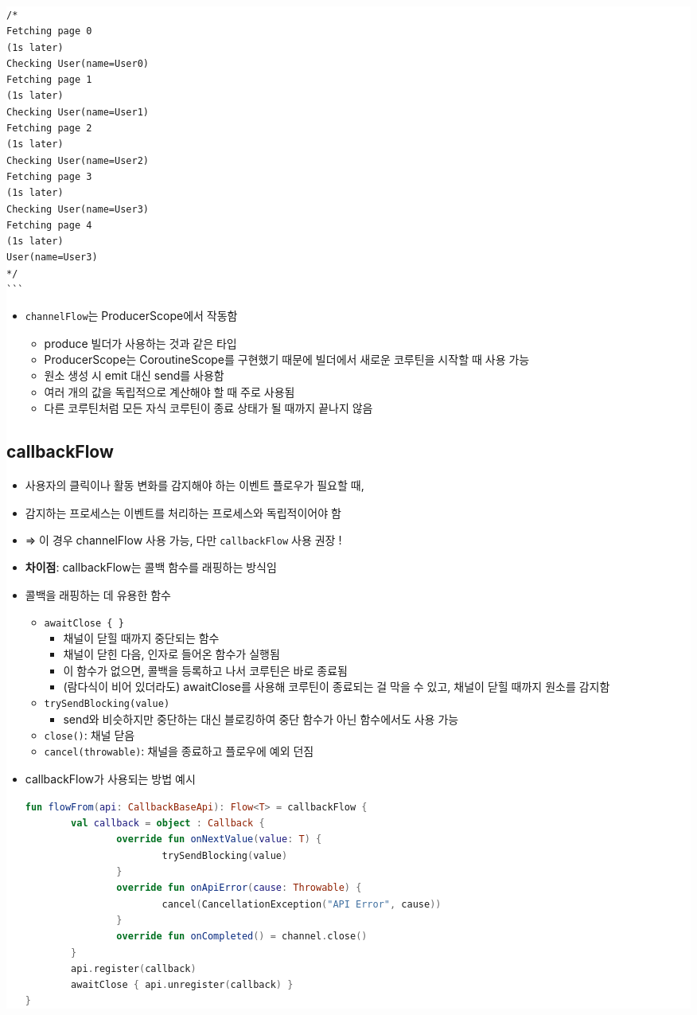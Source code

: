     /*
    Fetching page 0
    (1s later)
    Checking User(name=User0)
    Fetching page 1
    (1s later)
    Checking User(name=User1)
    Fetching page 2
    (1s later)
    Checking User(name=User2)
    Fetching page 3
    (1s later)
    Checking User(name=User3)
    Fetching page 4
    (1s later)
    User(name=User3)
    */
    ```
    

- `channelFlow`는 ProducerScope<T>에서 작동함
    - produce 빌더가 사용하는 것과 같은 타입
    - ProducerScope는 CoroutineScope를 구현했기 때문에 빌더에서 새로운 코루틴을 시작할 때 사용 가능
    - 원소 생성 시 emit 대신 send를 사용함
    - 여러 개의 값을 독립적으로 계산해야 할 때 주로 사용됨
    - 다른 코루틴처럼 모든 자식 코루틴이 종료 상태가 될 때까지 끝나지 않음

## callbackFlow

- 사용자의 클릭이나 활동 변화를 감지해야 하는 이벤트 플로우가 필요할 때,
- 감지하는 프로세스는 이벤트를 처리하는 프로세스와 독립적이어야 함
- ⇒ 이 경우 channelFlow 사용 가능, 다만 `callbackFlow` 사용 권장 !
- **차이점**: callbackFlow는 콜백 함수를 래핑하는 방식임
- 콜백을 래핑하는 데 유용한 함수
    - `awaitClose { }`
        - 채널이 닫힐 때까지 중단되는 함수
        - 채널이 닫힌 다음, 인자로 들어온 함수가 실행됨
        - 이 함수가 없으면, 콜백을 등록하고 나서 코루틴은 바로 종료됨
        - (람다식이 비어 있더라도) awaitClose를 사용해 코루틴이 종료되는 걸 막을 수 있고, 채널이 닫힐 때까지 원소를 감지함
    - `trySendBlocking(value)`
        - send와 비슷하지만 중단하는 대신 블로킹하여 중단 함수가 아닌 함수에서도 사용 가능
    - `close()`: 채널 닫음
    - `cancel(throwable)`: 채널을 종료하고 플로우에 예외 던짐
- callbackFlow가 사용되는 방법 예시
    
    ```kotlin
    fun flowFrom(api: CallbackBaseApi): Flow<T> = callbackFlow {
            val callback = object : Callback {
                    override fun onNextValue(value: T) {
                            trySendBlocking(value)
                    }
                    override fun onApiError(cause: Throwable) {
                            cancel(CancellationException("API Error", cause))
                    }
                    override fun onCompleted() = channel.close()
            }
            api.register(callback)
            awaitClose { api.unregister(callback) }
    }
    ```
    